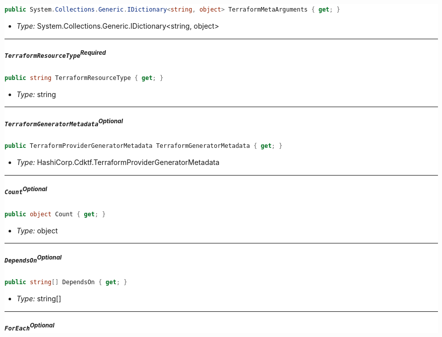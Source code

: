 ```csharp
public System.Collections.Generic.IDictionary<string, object> TerraformMetaArguments { get; }
```

- *Type:* System.Collections.Generic.IDictionary<string, object>

---

##### `TerraformResourceType`<sup>Required</sup> <a name="TerraformResourceType" id="@cdktf/provider-ionoscloud.dataIonoscloudLan.DataIonoscloudLan.property.terraformResourceType"></a>

```csharp
public string TerraformResourceType { get; }
```

- *Type:* string

---

##### `TerraformGeneratorMetadata`<sup>Optional</sup> <a name="TerraformGeneratorMetadata" id="@cdktf/provider-ionoscloud.dataIonoscloudLan.DataIonoscloudLan.property.terraformGeneratorMetadata"></a>

```csharp
public TerraformProviderGeneratorMetadata TerraformGeneratorMetadata { get; }
```

- *Type:* HashiCorp.Cdktf.TerraformProviderGeneratorMetadata

---

##### `Count`<sup>Optional</sup> <a name="Count" id="@cdktf/provider-ionoscloud.dataIonoscloudLan.DataIonoscloudLan.property.count"></a>

```csharp
public object Count { get; }
```

- *Type:* object

---

##### `DependsOn`<sup>Optional</sup> <a name="DependsOn" id="@cdktf/provider-ionoscloud.dataIonoscloudLan.DataIonoscloudLan.property.dependsOn"></a>

```csharp
public string[] DependsOn { get; }
```

- *Type:* string[]

---

##### `ForEach`<sup>Optional</sup> <a name="ForEach" id="@cdktf/provider-ionoscloud.dataIonoscloudLan.DataIonoscloudLan.property.forEach"></a>
